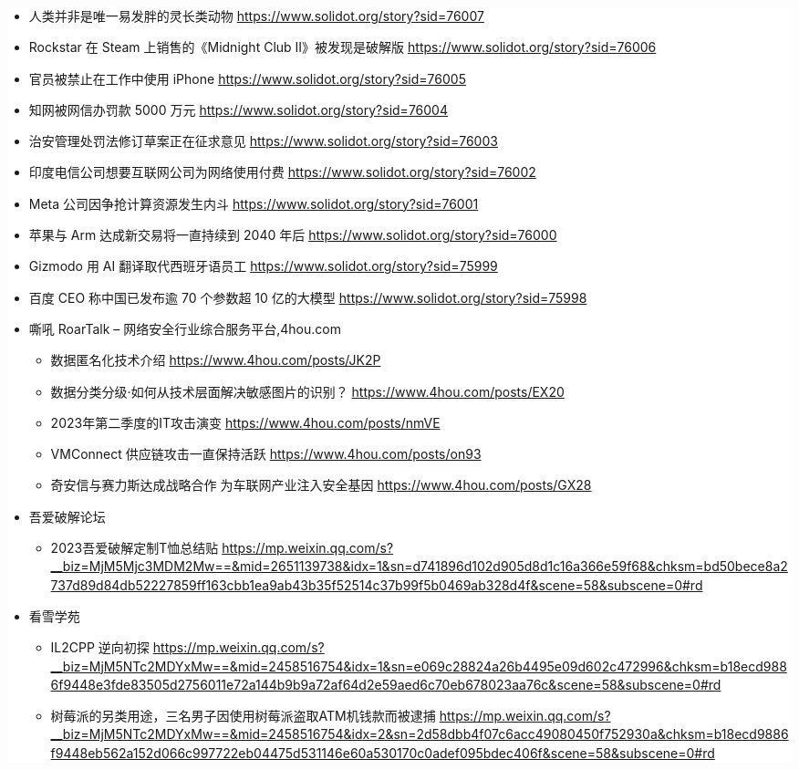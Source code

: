   - 人类并非是唯一易发胖的灵长类动物
https://www.solidot.org/story?sid=76007

  - Rockstar 在 Steam 上销售的《Midnight Club II》被发现是破解版
https://www.solidot.org/story?sid=76006

  - 官员被禁止在工作中使用 iPhone
https://www.solidot.org/story?sid=76005

  - 知网被网信办罚款 5000 万元
https://www.solidot.org/story?sid=76004

  - 治安管理处罚法修订草案正在征求意见
https://www.solidot.org/story?sid=76003

  - 印度电信公司想要互联网公司为网络使用付费
https://www.solidot.org/story?sid=76002

  - Meta 公司因争抢计算资源发生内斗
https://www.solidot.org/story?sid=76001

  - 苹果与 Arm 达成新交易将一直持续到 2040 年后
https://www.solidot.org/story?sid=76000

  - Gizmodo 用 AI 翻译取代西班牙语员工
https://www.solidot.org/story?sid=75999

  - 百度 CEO 称中国已发布逾 70 个参数超 10 亿的大模型
https://www.solidot.org/story?sid=75998

- 嘶吼 RoarTalk – 网络安全行业综合服务平台,4hou.com
  - 数据匿名化技术介绍
https://www.4hou.com/posts/JK2P

  - 数据分类分级·如何从技术层面解决敏感图片的识别？
https://www.4hou.com/posts/EX20

  - 2023年第二季度的IT攻击演变
https://www.4hou.com/posts/nmVE

  - VMConnect 供应链攻击一直保持活跃
https://www.4hou.com/posts/on93

  - 奇安信与赛力斯达成战略合作 为车联网产业注入安全基因
https://www.4hou.com/posts/GX28

- 吾爱破解论坛
  - 2023吾爱破解定制T恤总结贴
https://mp.weixin.qq.com/s?__biz=MjM5Mjc3MDM2Mw==&mid=2651139738&idx=1&sn=d741896d102d905d8d1c16a366e59f68&chksm=bd50bece8a2737d89d84db52227859ff163cbb1ea9ab43b35f52514c37b99f5b0469ab328d4f&scene=58&subscene=0#rd

- 看雪学苑
  - IL2CPP 逆向初探
https://mp.weixin.qq.com/s?__biz=MjM5NTc2MDYxMw==&mid=2458516754&idx=1&sn=e069c28824a26b4495e09d602c472996&chksm=b18ecd9886f9448e3fde83505d2756011e72a144b9b9a72af64d2e59aed6c70eb678023aa76c&scene=58&subscene=0#rd

  - 树莓派的另类用途，三名男子因使用树莓派盗取ATM机钱款而被逮捕
https://mp.weixin.qq.com/s?__biz=MjM5NTc2MDYxMw==&mid=2458516754&idx=2&sn=2d58dbb4f07c6acc49080450f752930a&chksm=b18ecd9886f9448eb562a152d066c997722eb04475d531146e60a530170c0adef095bdec406f&scene=58&subscene=0#rd
